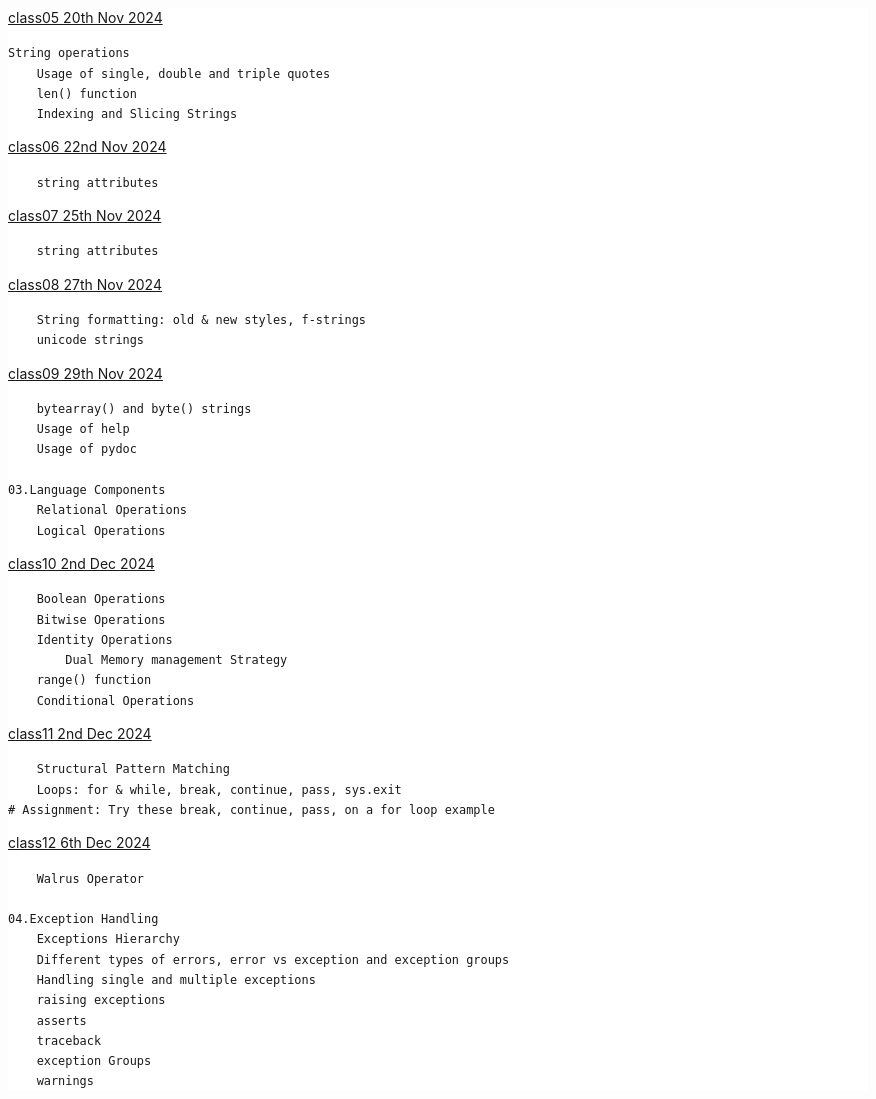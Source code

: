 [class05 20th Nov 2024 ](zoomrecordinglink)

    String operations
        Usage of single, double and triple quotes
        len() function
        Indexing and Slicing Strings

[class06 22nd Nov 2024 ](zoomrecordinglink)

        string attributes

[class07 25th Nov 2024 ](zoomrecordinglink)

        string attributes

[class08 27th Nov 2024 ](zoomrecordinglink)

        String formatting: old & new styles, f-strings
        unicode strings

[class09 29th Nov 2024 ](zoomrecordinglink)

        bytearray() and byte() strings
        Usage of help
        Usage of pydoc

    03.Language Components
        Relational Operations
        Logical Operations

[class10 2nd Dec 2024 ](zoomrecordinglink)

        Boolean Operations
        Bitwise Operations
        Identity Operations
            Dual Memory management Strategy
        range() function
        Conditional Operations

[class11 2nd Dec 2024 ](zoomrecordinglink)

        Structural Pattern Matching
        Loops: for & while, break, continue, pass, sys.exit
    # Assignment: Try these break, continue, pass, on a for loop example


[class12 6th Dec 2024 ](zoomrecordinglink)

        Walrus Operator

    04.Exception Handling
        Exceptions Hierarchy
        Different types of errors, error vs exception and exception groups
        Handling single and multiple exceptions
        raising exceptions
        asserts
        traceback
        exception Groups
        warnings
